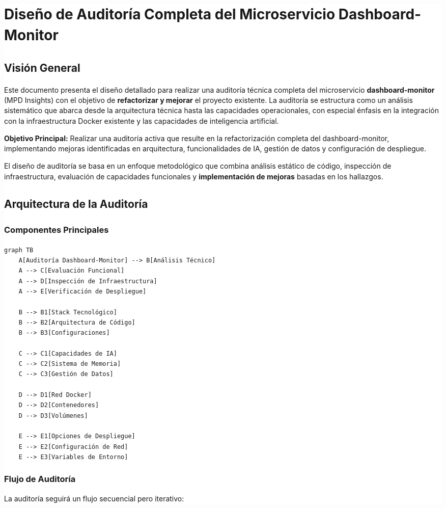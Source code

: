 # Diseño de Auditoría Completa del Microservicio Dashboard-Monitor

## Visión General

Este documento presenta el diseño detallado para realizar una auditoría técnica completa del microservicio **dashboard-monitor** (MPD Insights) con el objetivo de **refactorizar y mejorar** el proyecto existente. La auditoría se estructura como un análisis sistemático que abarca desde la arquitectura técnica hasta las capacidades operacionales, con especial énfasis en la integración con la infraestructura Docker existente y las capacidades de inteligencia artificial.

**Objetivo Principal:** Realizar una auditoría activa que resulte en la refactorización completa del dashboard-monitor, implementando mejoras identificadas en arquitectura, funcionalidades de IA, gestión de datos y configuración de despliegue.

El diseño de auditoría se basa en un enfoque metodológico que combina análisis estático de código, inspección de infraestructura, evaluación de capacidades funcionales y **implementación de mejoras** basadas en los hallazgos.

## Arquitectura de la Auditoría

### Componentes Principales

```mermaid
graph TB
    A[Auditoría Dashboard-Monitor] --> B[Análisis Técnico]
    A --> C[Evaluación Funcional]
    A --> D[Inspección de Infraestructura]
    A --> E[Verificación de Despliegue]
    
    B --> B1[Stack Tecnológico]
    B --> B2[Arquitectura de Código]
    B --> B3[Configuraciones]
    
    C --> C1[Capacidades de IA]
    C --> C2[Sistema de Memoria]
    C --> C3[Gestión de Datos]
    
    D --> D1[Red Docker]
    D --> D2[Contenedores]
    D --> D3[Volúmenes]
    
    E --> E1[Opciones de Despliegue]
    E --> E2[Configuración de Red]
    E --> E3[Variables de Entorno]
```

### Flujo de Auditoría

La auditoría seguirá un flujo secuencial pero iterativo:
